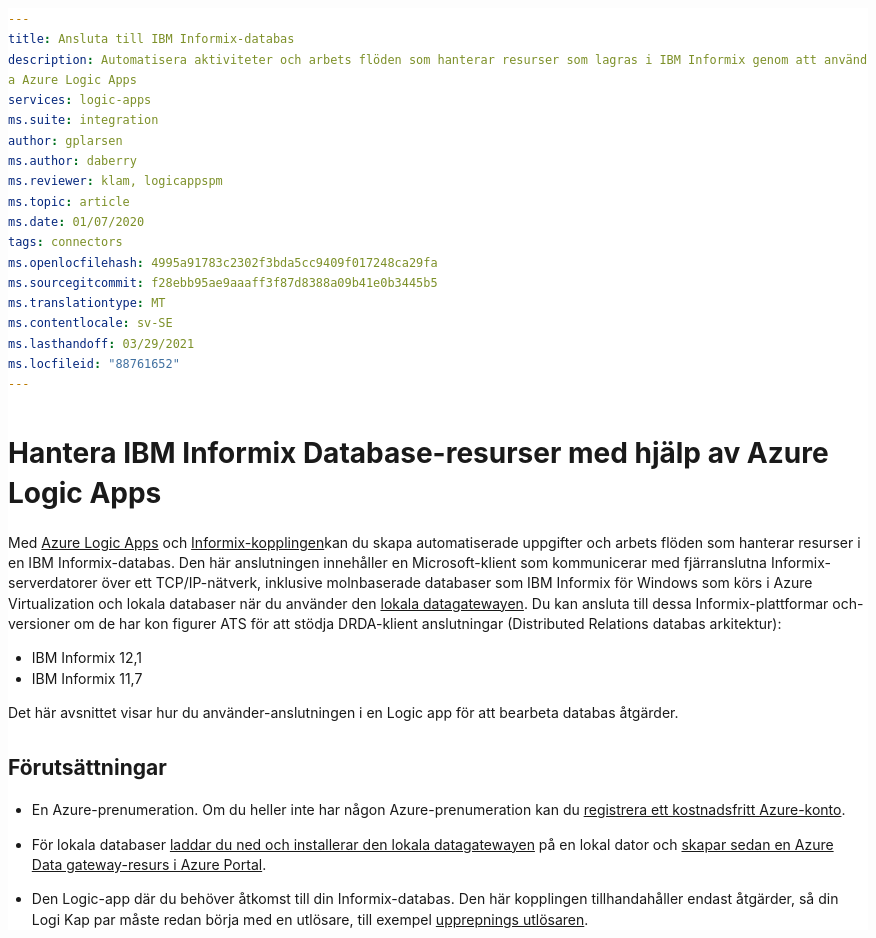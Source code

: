 ```yaml
---
title: Ansluta till IBM Informix-databas
description: Automatisera aktiviteter och arbets flöden som hanterar resurser som lagras i IBM Informix genom att använda Azure Logic Apps
services: logic-apps
ms.suite: integration
author: gplarsen
ms.author: daberry
ms.reviewer: klam, logicappspm
ms.topic: article
ms.date: 01/07/2020
tags: connectors
ms.openlocfilehash: 4995a91783c2302f3bda5cc9409f017248ca29fa
ms.sourcegitcommit: f28ebb95ae9aaaff3f87d8388a09b41e0b3445b5
ms.translationtype: MT
ms.contentlocale: sv-SE
ms.lasthandoff: 03/29/2021
ms.locfileid: "88761652"
---
```

# <a name="manage-ibm-informix-database-resources-by-using-azure-logic-apps"></a>Hantera IBM Informix Database-resurser med hjälp av Azure Logic Apps

Med [Azure Logic Apps](../logic-apps/logic-apps-overview.md) och [Informix-kopplingen](/connectors/informix/)kan du skapa automatiserade uppgifter och arbets flöden som hanterar resurser i en IBM Informix-databas. Den här anslutningen innehåller en Microsoft-klient som kommunicerar med fjärranslutna Informix-serverdatorer över ett TCP/IP-nätverk, inklusive molnbaserade databaser som IBM Informix för Windows som körs i Azure Virtualization och lokala databaser när du använder den [lokala datagatewayen](../logic-apps/logic-apps-gateway-connection.md). Du kan ansluta till dessa Informix-plattformar och-versioner om de har kon figurer ATS för att stödja DRDA-klient anslutningar (Distributed Relations databas arkitektur):

* IBM Informix 12,1
* IBM Informix 11,7

Det här avsnittet visar hur du använder-anslutningen i en Logic app för att bearbeta databas åtgärder.

## <a name="prerequisites"></a>Förutsättningar

* En Azure-prenumeration. Om du heller inte har någon Azure-prenumeration kan du [registrera ett kostnadsfritt Azure-konto](https://azure.microsoft.com/free/).

* För lokala databaser [laddar du ned och installerar den lokala datagatewayen](../logic-apps/logic-apps-gateway-install.md) på en lokal dator och [skapar sedan en Azure Data gateway-resurs i Azure Portal](../logic-apps/logic-apps-gateway-connection.md).

* Den Logic-app där du behöver åtkomst till din Informix-databas. Den här kopplingen tillhandahåller endast åtgärder, så din Logi Kap par måste redan börja med en utlösare, till exempel [upprepnings utlösaren](../connectors/connectors-native-recurrence.md). 
